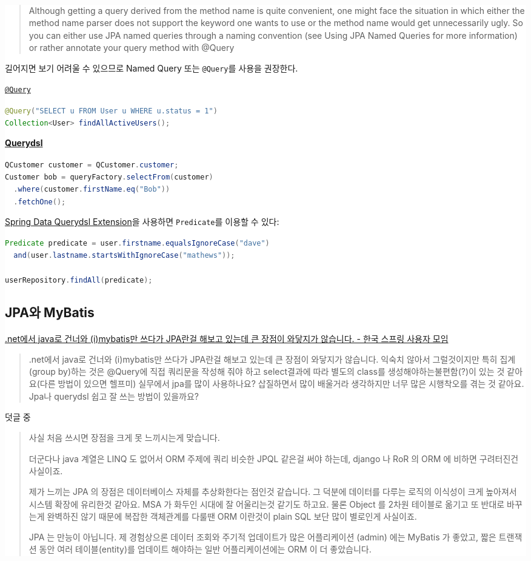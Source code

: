 > Although getting a query derived from the method name is quite convenient, one might face the situation in which either the method name parser does not support the keyword one wants to use or the method name would get unnecessarily ugly. So you can either use JPA named queries through a naming convention (see Using JPA Named Queries for more information) or rather annotate your query method with @Query

길어지면 보기 어려울 수 있으므로 Named Query 또는 `@Query`를 사용을 권장한다.

[`@Query`](https://docs.spring.io/spring-data/jpa/docs/current/reference/html/#jpa.query-methods.at-query)

```java
@Query("SELECT u FROM User u WHERE u.status = 1")
Collection<User> findAllActiveUsers();
```

[**Querydsl**](http://querydsl.com/static/querydsl/latest/reference/html/)
    
```java
QCustomer customer = QCustomer.customer;
Customer bob = queryFactory.selectFrom(customer)
  .where(customer.firstName.eq("Bob"))
  .fetchOne();
```

[Spring Data Querydsl Extension](https://docs.spring.io/spring-data/jpa/docs/current/reference/html/#core.extensions.querydsl)을 사용하면 `Predicate`를 이용할 수 있다:

```java
Predicate predicate = user.firstname.equalsIgnoreCase("dave")
  and(user.lastname.startsWithIgnoreCase("mathews"));

userRepository.findAll(predicate);
```

## JPA와 MyBatis

[.net에서 java로 건너와 (i)mybatis만 쓰다가 JPA란걸 해보고 있는데 큰 장점이 와닿지가 않습니다. - 한국 스프링 사용자 모임](https://www.facebook.com/groups/springkorea/permalink/2803698513075093/)

> .net에서 java로 건너와 (i)mybatis만 쓰다가 JPA란걸 해보고 있는데 큰 장점이 와닿지가 않습니다. 익숙치 않아서 그럴것이지만 특히 집계(group by)하는 것은 @Query에 직접 쿼리문을 작성해 줘야 하고 select결과에 따라 별도의 class를 생성해야하는불편함(?)이 있는 것 같아요(다른 방법이 있으면 헬프미) 실무에서 jpa를 많이 사용하나요? 삽질하면서 많이 배울거라 생각하지만 너무 많은 시행착오를 겪는 것 같아요. Jpa나 querydsl 쉽고 잘 쓰는 방법이 있을까요?

덧글 중

> 사실 처음 쓰시면 장점을 크게 못 느끼시는게 맞습니다.
>
> 더군다나 java 계열은 LINQ 도 없어서 ORM 주제에 쿼리 비슷한 JPQL 같은걸 써야 하는데, django 나 RoR 의 ORM 에 비하면 구려터진건 사실이죠.
>
> 제가 느끼는 JPA 의 장점은 데이터베이스 자체를 추상화한다는 점인것 같습니다. 그 덕분에 데이터를 다루는 로직의 이식성이 크게 높아져서 시스템 확장에 유리한것 같아요. MSA 가 화두인 시대에 잘 어울리는것 같기도 하고요. 물론 Object 를 2차원 테이블로 옮기고 또 반대로 바꾸는게 완벽하진 않기 때문에 복잡한 객체관계를 다룰땐 ORM 이란것이 plain SQL 보단 많이 별로인게 사실이죠.
>
> JPA 는 만능이 아닙니다. 제 경험상으론 데이터 조회와 주기적 업데이트가 많은 어플리케이션 (admin) 에는 MyBatis 가 좋았고, 짧은 트랜잭션 동안 여러 테이블(entity)를 업데이트 해야하는 일반 어플리케이션에는 ORM 이 더 좋았습니다.
